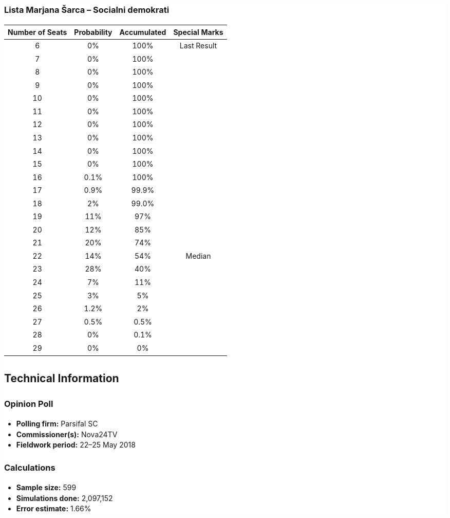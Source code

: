 ### Lista Marjana Šarca – Socialni demokrati

| Number of Seats | Probability | Accumulated | Special Marks |
|:---------------:|:-----------:|:-----------:|:-------------:|
| 6 | 0% | 100% | Last Result |
| 7 | 0% | 100% |  |
| 8 | 0% | 100% |  |
| 9 | 0% | 100% |  |
| 10 | 0% | 100% |  |
| 11 | 0% | 100% |  |
| 12 | 0% | 100% |  |
| 13 | 0% | 100% |  |
| 14 | 0% | 100% |  |
| 15 | 0% | 100% |  |
| 16 | 0.1% | 100% |  |
| 17 | 0.9% | 99.9% |  |
| 18 | 2% | 99.0% |  |
| 19 | 11% | 97% |  |
| 20 | 12% | 85% |  |
| 21 | 20% | 74% |  |
| 22 | 14% | 54% | Median |
| 23 | 28% | 40% |  |
| 24 | 7% | 11% |  |
| 25 | 3% | 5% |  |
| 26 | 1.2% | 2% |  |
| 27 | 0.5% | 0.5% |  |
| 28 | 0% | 0.1% |  |
| 29 | 0% | 0% |  |


## Technical Information

### Opinion Poll

+ **Polling firm:** Parsifal SC
+ **Commissioner(s):** Nova24TV
+ **Fieldwork period:** 22–25 May 2018

### Calculations

+ **Sample size:** 599
+ **Simulations done:** 2,097,152
+ **Error estimate:** 1.66%

